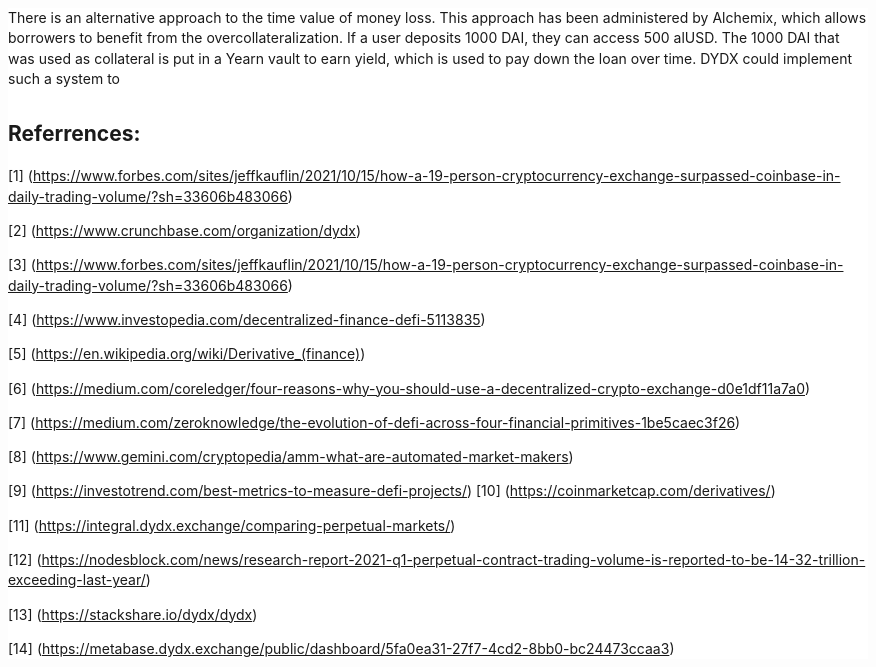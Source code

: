 There is an alternative approach to the time value of money loss. This approach has been administered by Alchemix, which allows borrowers to benefit from the overcollateralization. If a user deposits 1000 DAI, they can access 500 alUSD. The 1000 DAI that was used as collateral is put in a Yearn vault to earn yield, which is used to pay down the loan over time. DYDX could implement such a system to 


## Referrences: 

[1] (https://www.forbes.com/sites/jeffkauflin/2021/10/15/how-a-19-person-cryptocurrency-exchange-surpassed-coinbase-in-daily-trading-volume/?sh=33606b483066)

[2] (https://www.crunchbase.com/organization/dydx)


[3] (https://www.forbes.com/sites/jeffkauflin/2021/10/15/how-a-19-person-cryptocurrency-exchange-surpassed-coinbase-in-daily-trading-volume/?sh=33606b483066)

[4] (https://www.investopedia.com/decentralized-finance-defi-5113835) 

[5] (https://en.wikipedia.org/wiki/Derivative_(finance))

[6] (https://medium.com/coreledger/four-reasons-why-you-should-use-a-decentralized-crypto-exchange-d0e1df11a7a0)


[7] (https://medium.com/zeroknowledge/the-evolution-of-defi-across-four-financial-primitives-1be5caec3f26)

[8] (https://www.gemini.com/cryptopedia/amm-what-are-automated-market-makers)

[9] (https://investotrend.com/best-metrics-to-measure-defi-projects/)
[10] (https://coinmarketcap.com/derivatives/)

[11] (https://integral.dydx.exchange/comparing-perpetual-markets/)

[12] (https://nodesblock.com/news/research-report-2021-q1-perpetual-contract-trading-volume-is-reported-to-be-14-32-trillion-exceeding-last-year/)

[13] (https://stackshare.io/dydx/dydx)

[14] (https://metabase.dydx.exchange/public/dashboard/5fa0ea31-27f7-4cd2-8bb0-bc24473ccaa3)

